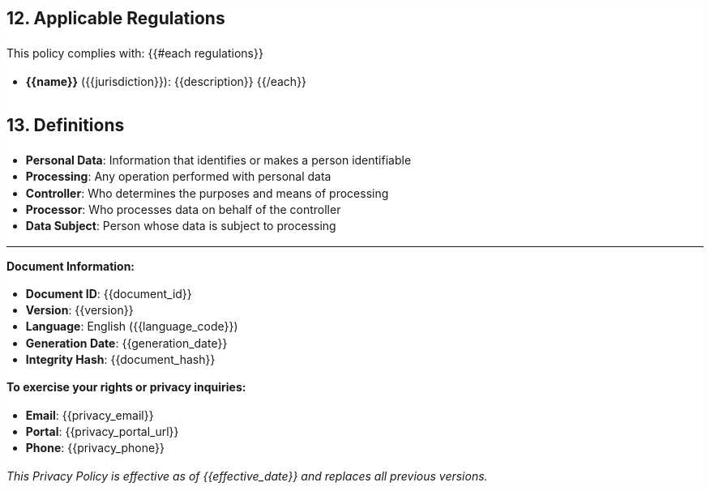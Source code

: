 ## 12. Applicable Regulations

This policy complies with:
{{#each regulations}}
- **{{name}}** ({{jurisdiction}}): {{description}}
{{/each}}

## 13. Definitions

- **Personal Data**: Information that identifies or makes a person identifiable
- **Processing**: Any operation performed with personal data
- **Controller**: Who determines the purposes and means of processing
- **Processor**: Who processes data on behalf of the controller
- **Data Subject**: Person whose data is subject to processing

---

**Document Information:**
- **Document ID**: {{document_id}}
- **Version**: {{version}}
- **Language**: English ({{language_code}})
- **Generation Date**: {{generation_date}}
- **Integrity Hash**: {{document_hash}}

**To exercise your rights or privacy inquiries:**
- **Email**: {{privacy_email}}
- **Portal**: {{privacy_portal_url}}
- **Phone**: {{privacy_phone}}

*This Privacy Policy is effective as of {{effective_date}} and replaces all previous versions.*